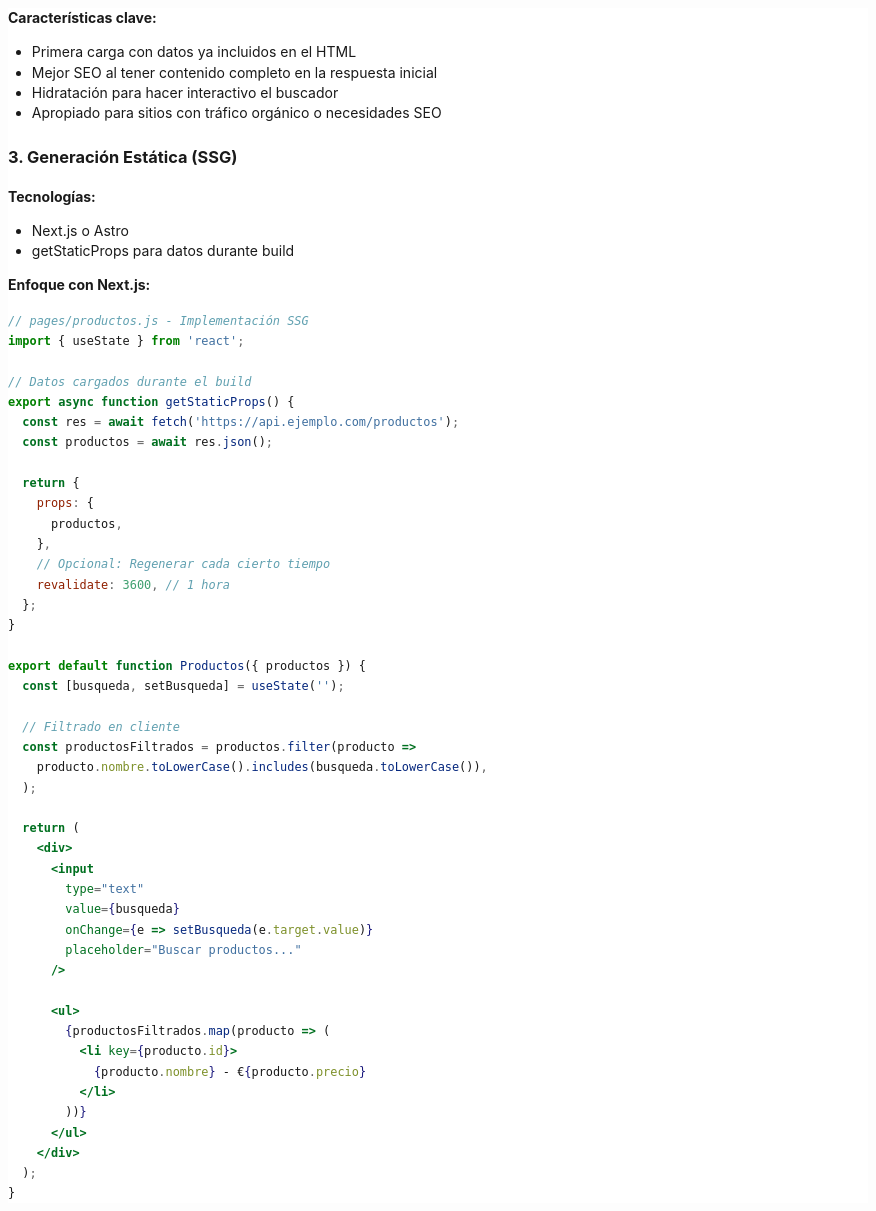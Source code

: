 **Características clave:**

- Primera carga con datos ya incluidos en el HTML
- Mejor SEO al tener contenido completo en la respuesta inicial
- Hidratación para hacer interactivo el buscador
- Apropiado para sitios con tráfico orgánico o necesidades SEO

### 3. Generación Estática (SSG)

**Tecnologías:**

- Next.js o Astro
- getStaticProps para datos durante build

**Enfoque con Next.js:**

```jsx
// pages/productos.js - Implementación SSG
import { useState } from 'react';

// Datos cargados durante el build
export async function getStaticProps() {
  const res = await fetch('https://api.ejemplo.com/productos');
  const productos = await res.json();

  return {
    props: {
      productos,
    },
    // Opcional: Regenerar cada cierto tiempo
    revalidate: 3600, // 1 hora
  };
}

export default function Productos({ productos }) {
  const [busqueda, setBusqueda] = useState('');

  // Filtrado en cliente
  const productosFiltrados = productos.filter(producto =>
    producto.nombre.toLowerCase().includes(busqueda.toLowerCase()),
  );

  return (
    <div>
      <input
        type="text"
        value={busqueda}
        onChange={e => setBusqueda(e.target.value)}
        placeholder="Buscar productos..."
      />

      <ul>
        {productosFiltrados.map(producto => (
          <li key={producto.id}>
            {producto.nombre} - €{producto.precio}
          </li>
        ))}
      </ul>
    </div>
  );
}
```
